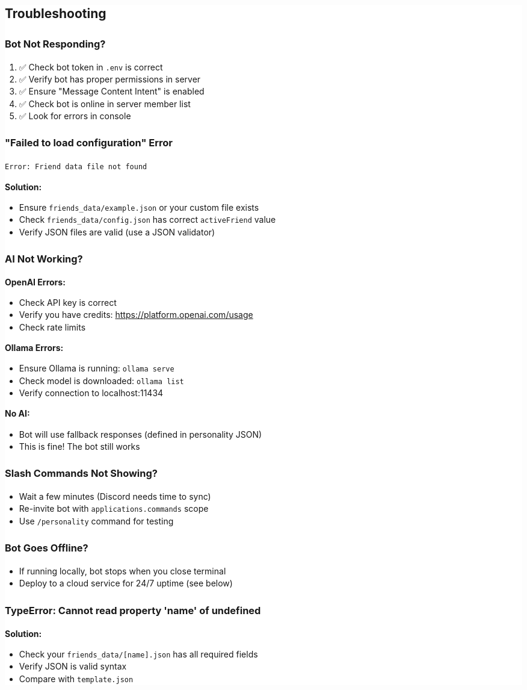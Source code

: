## Troubleshooting

### Bot Not Responding?

1. ✅ Check bot token in `.env` is correct
2. ✅ Verify bot has proper permissions in server
3. ✅ Ensure "Message Content Intent" is enabled
4. ✅ Check bot is online in server member list
5. ✅ Look for errors in console

### "Failed to load configuration" Error

```
Error: Friend data file not found
```

**Solution:**
- Ensure `friends_data/example.json` or your custom file exists
- Check `friends_data/config.json` has correct `activeFriend` value
- Verify JSON files are valid (use a JSON validator)

### AI Not Working?

**OpenAI Errors:**
- Check API key is correct
- Verify you have credits: https://platform.openai.com/usage
- Check rate limits

**Ollama Errors:**
- Ensure Ollama is running: `ollama serve`
- Check model is downloaded: `ollama list`
- Verify connection to localhost:11434

**No AI:**
- Bot will use fallback responses (defined in personality JSON)
- This is fine! The bot still works

### Slash Commands Not Showing?

- Wait a few minutes (Discord needs time to sync)
- Re-invite bot with `applications.commands` scope
- Use `/personality` command for testing

### Bot Goes Offline?

- If running locally, bot stops when you close terminal
- Deploy to a cloud service for 24/7 uptime (see below)

### TypeError: Cannot read property 'name' of undefined

**Solution:**
- Check your `friends_data/[name].json` has all required fields
- Verify JSON is valid syntax
- Compare with `template.json`
